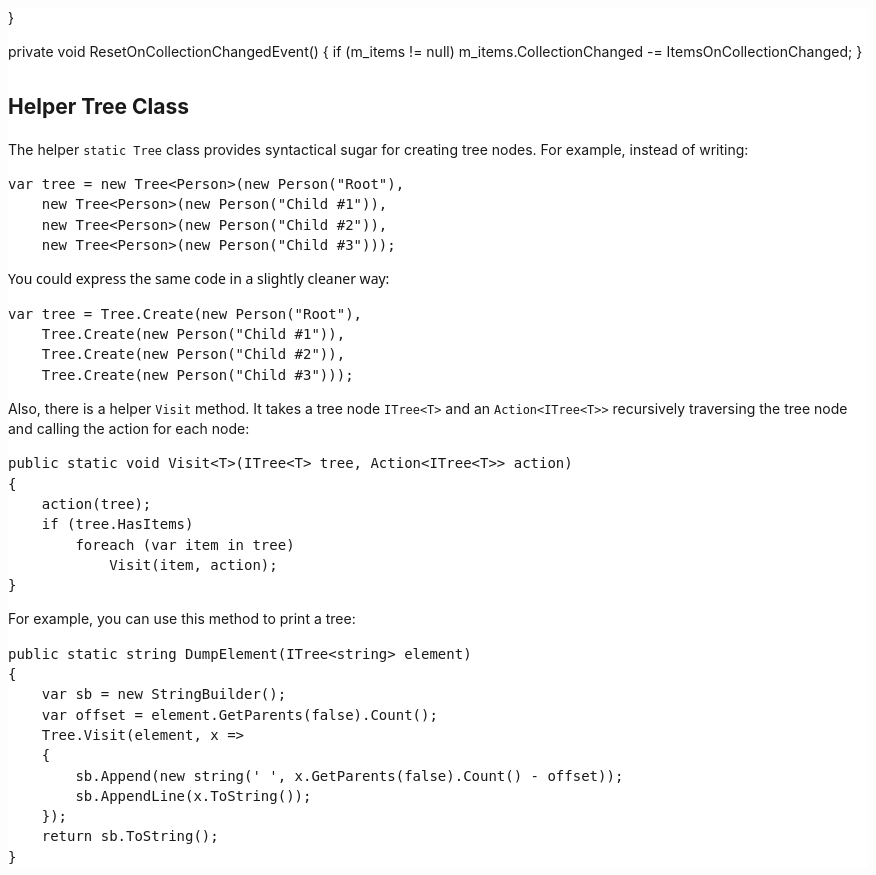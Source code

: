 }

private void ResetOnCollectionChangedEvent()
{
    if (m_items != null)
        m_items.CollectionChanged -= ItemsOnCollectionChanged;
}</pre>

<h2>Helper Tree Class</h2>

<p>The helper <code>static Tree</code> class provides syntactical sugar for creating tree nodes. For example, instead of writing:</p>

<pre lang="cs">
var tree = new Tree&lt;Person&gt;(new Person(&quot;Root&quot;),
    new Tree&lt;Person&gt;(new Person(&quot;Child #1&quot;)),
    new Tree&lt;Person&gt;(new Person(&quot;Child #2&quot;)),
    new Tree&lt;Person&gt;(new Person(&quot;Child #3&quot;)));</pre>

<p><span style="color: rgb(17, 17, 17); font-family: &quot;Segoe UI&quot;, Arial, sans-serif; font-size: 14px;">You could express the same code in a slightly cleaner way:</span></p>

<pre lang="cs">
var tree = Tree.Create(new Person(&quot;Root&quot;),
    Tree.Create(new Person(&quot;Child #1&quot;)),
    Tree.Create(new Person(&quot;Child #2&quot;)),
    Tree.Create(new Person(&quot;Child #3&quot;)));</pre>

<p>Also, there is a helper <code>Visit</code> method. It takes a tree node <code>ITree&lt;T&gt;</code> and an <code>Action&lt;ITree&lt;T&gt;&gt;</code> recursively traversing the tree node and calling the action for each node:</p>

<pre lang="cs">
public static void Visit&lt;T&gt;(ITree&lt;T&gt; tree, Action&lt;ITree&lt;T&gt;&gt; action)
{
    action(tree);
    if (tree.HasItems)
        foreach (var item in tree)
            Visit(item, action);
}</pre>

<p>For example, you can use this method to print a tree:</p>

<pre lang="cs">
public static string DumpElement(ITree&lt;string&gt; element)
{
    var sb = new StringBuilder();
    var offset = element.GetParents(false).Count();
    Tree.Visit(element, x =&gt;
    {
        sb.Append(new string(&#39; &#39;, x.GetParents(false).Count() - offset));
        sb.AppendLine(x.ToString());
    });
    return sb.ToString();
}</pre>
